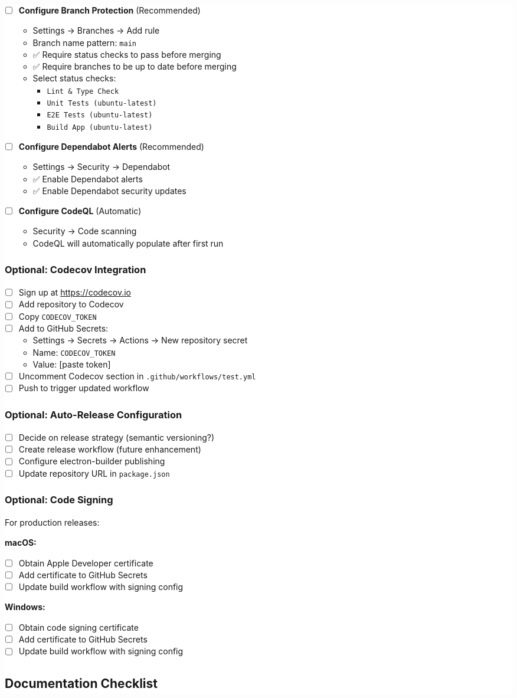 - [ ] **Configure Branch Protection** (Recommended)
  - Settings → Branches → Add rule
  - Branch name pattern: `main`
  - ✅ Require status checks to pass before merging
  - ✅ Require branches to be up to date before merging
  - Select status checks:
    - `Lint & Type Check`
    - `Unit Tests (ubuntu-latest)`
    - `E2E Tests (ubuntu-latest)`
    - `Build App (ubuntu-latest)`

- [ ] **Configure Dependabot Alerts** (Recommended)
  - Settings → Security → Dependabot
  - ✅ Enable Dependabot alerts
  - ✅ Enable Dependabot security updates

- [ ] **Configure CodeQL** (Automatic)
  - Security → Code scanning
  - CodeQL will automatically populate after first run

### Optional: Codecov Integration

- [ ] Sign up at https://codecov.io
- [ ] Add repository to Codecov
- [ ] Copy `CODECOV_TOKEN`
- [ ] Add to GitHub Secrets:
  - Settings → Secrets → Actions → New repository secret
  - Name: `CODECOV_TOKEN`
  - Value: [paste token]
- [ ] Uncomment Codecov section in `.github/workflows/test.yml`
- [ ] Push to trigger updated workflow

### Optional: Auto-Release Configuration

- [ ] Decide on release strategy (semantic versioning?)
- [ ] Create release workflow (future enhancement)
- [ ] Configure electron-builder publishing
- [ ] Update repository URL in `package.json`

### Optional: Code Signing

For production releases:

**macOS:**
- [ ] Obtain Apple Developer certificate
- [ ] Add certificate to GitHub Secrets
- [ ] Update build workflow with signing config

**Windows:**
- [ ] Obtain code signing certificate
- [ ] Add certificate to GitHub Secrets
- [ ] Update build workflow with signing config

## Documentation Checklist

